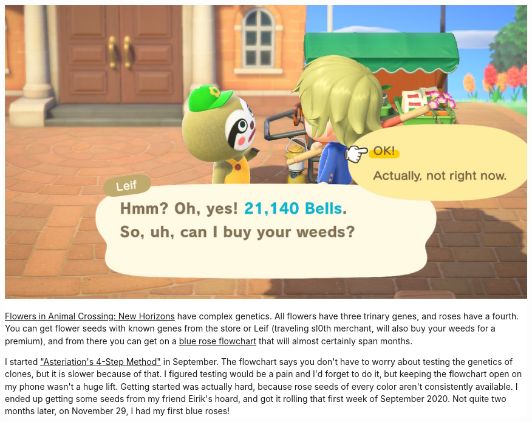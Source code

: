 ![Leif buying 21,140 bells worth of weed](/assets/post_images/acnh/leif_buying_weed.jpeg)

</div>

[Flowers in Animal Crossing: New Horizons][acnh-flowers] have complex genetics.
All flowers have three trinary genes, and roses have a fourth. You can get
flower seeds with known genes from the store or Leif
(traveling sl0th merchant, will
also buy your weeds for a premium), and from there you can get on a
[blue rose flowchart][flowchart]
that will almost certainly span months.

I started ["Asteriation's 4-Step Method"][asteriation] in September.
The flowchart  says you don't
have to worry about testing the genetics of clones, but it is slower because
of that. I figured testing would be a pain and I'd forget to do it, but keeping
the flowchart open on my phone wasn't a huge lift. Getting started was actually
hard, because rose seeds of every color aren't consistently available.
I ended up
getting some seeds from my friend Eirik's hoard, and got it rolling
that first week of September 2020.
Not quite two months later, on November 29, I had my first blue roses!

<div class="photo center">


[acnh-flowers]: https://aiterusawato.github.io/satogu/acnh/flowers/
[flowchart]: https://yuexr.github.io/acnh/bluerose.html
[asteriation]: https://yuexr.github.io/acnh/bluerose.html#aster4step-method
